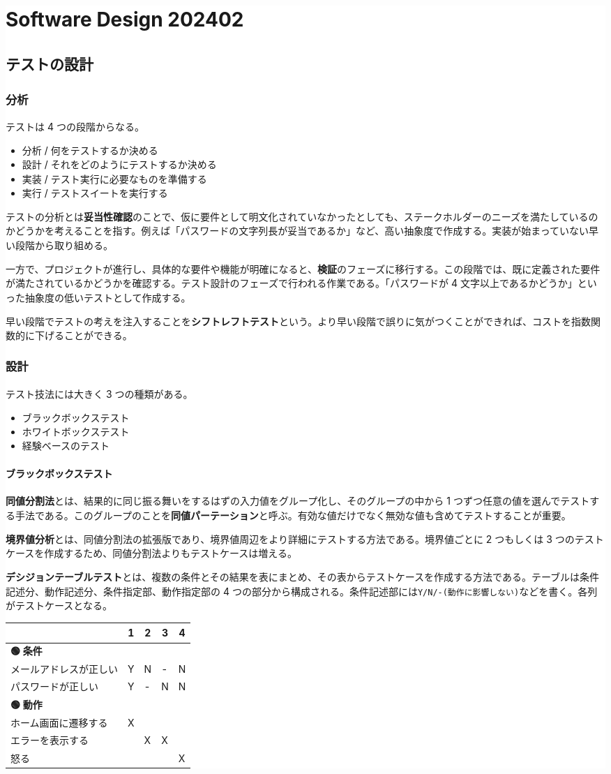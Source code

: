 # Software Design 202402

## テストの設計

### 分析

テストは 4 つの段階からなる。

- 分析 / 何をテストするか決める
- 設計 / それをどのようにテストするか決める
- 実装 / テスト実行に必要なものを準備する
- 実行 / テストスイートを実行する

テストの分析とは**妥当性確認**のことで、仮に要件として明文化されていなかったとしても、ステークホルダーのニーズを満たしているのかどうかを考えることを指す。例えば「パスワードの文字列長が妥当であるか」など、高い抽象度で作成する。実装が始まっていない早い段階から取り組める。

一方で、プロジェクトが進行し、具体的な要件や機能が明確になると、**検証**のフェーズに移行する。この段階では、既に定義された要件が満たされているかどうかを確認する。テスト設計のフェーズで行われる作業である。「パスワードが 4 文字以上であるかどうか」といった抽象度の低いテストとして作成する。

早い段階でテストの考えを注入することを**シフトレフトテスト**という。より早い段階で誤りに気がつくことができれば、コストを指数関数的に下げることができる。

### 設計

テスト技法には大きく 3 つの種類がある。

- ブラックボックステスト
- ホワイトボックステスト
- 経験ベースのテスト

#### ブラックボックステスト

**同値分割法**とは、結果的に同じ振る舞いをするはずの入力値をグループ化し、そのグループの中から 1 つずつ任意の値を選んでテストする手法である。このグループのことを**同値パーテーション**と呼ぶ。有効な値だけでなく無効な値も含めてテストすることが重要。

**境界値分析**とは、同値分割法の拡張版であり、境界値周辺をより詳細にテストする方法である。境界値ごとに 2 つもしくは 3 つのテストケースを作成するため、同値分割法よりもテストケースは増える。

**デシジョンテーブルテスト**とは、複数の条件とその結果を表にまとめ、その表からテストケースを作成する方法である。テーブルは条件記述分、動作記述分、条件指定部、動作指定部の 4 つの部分から構成される。条件記述部には`Y/N/-(動作に影響しない)`などを書く。各列がテストケースとなる。

|                        | 1   | 2   | 3   | 4   |
| ---------------------- | --- | --- | --- | --- |
| **🟢 条件**            |     |     |     |     |
| メールアドレスが正しい | Y   | N   | -   | N   |
| パスワードが正しい     | Y   | -   | N   | N   |
| **🟢 動作**            |     |     |     |     |
| ホーム画面に遷移する   | X   |     |     |     |
| エラーを表示する       |     | X   | X   |     |
| 怒る                   |     |     |     | X   |

